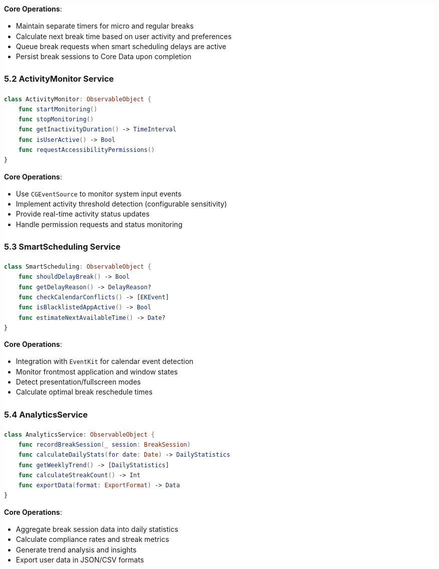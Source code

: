 **Core Operations**:
- Maintain separate timers for micro and regular breaks
- Calculate next break time based on user activity and preferences
- Queue break requests when smart scheduling delays are active
- Persist break sessions to Core Data upon completion

### 5.2 ActivityMonitor Service
```swift
class ActivityMonitor: ObservableObject {
    func startMonitoring()
    func stopMonitoring()
    func getInactivityDuration() -> TimeInterval
    func isUserActive() -> Bool
    func requestAccessibilityPermissions()
}
```

**Core Operations**:
- Use `CGEventSource` to monitor system input events
- Implement activity threshold detection (configurable sensitivity)
- Provide real-time activity status updates
- Handle permission requests and status monitoring

### 5.3 SmartScheduling Service
```swift
class SmartScheduling: ObservableObject {
    func shouldDelayBreak() -> Bool
    func getDelayReason() -> DelayReason?
    func checkCalendarConflicts() -> [EKEvent]
    func isBlacklistedAppActive() -> Bool
    func estimateNextAvailableTime() -> Date?
}
```

**Core Operations**:
- Integration with `EventKit` for calendar event detection
- Monitor frontmost application and window states
- Detect presentation/fullscreen modes
- Calculate optimal break reschedule times

### 5.4 AnalyticsService
```swift
class AnalyticsService: ObservableObject {
    func recordBreakSession(_ session: BreakSession)
    func calculateDailyStats(for date: Date) -> DailyStatistics
    func getWeeklyTrend() -> [DailyStatistics]
    func calculateStreakCount() -> Int
    func exportData(format: ExportFormat) -> Data
}
```

**Core Operations**:
- Aggregate break session data into daily statistics
- Calculate compliance rates and streak metrics
- Generate trend analysis and insights
- Export user data in JSON/CSV formats
